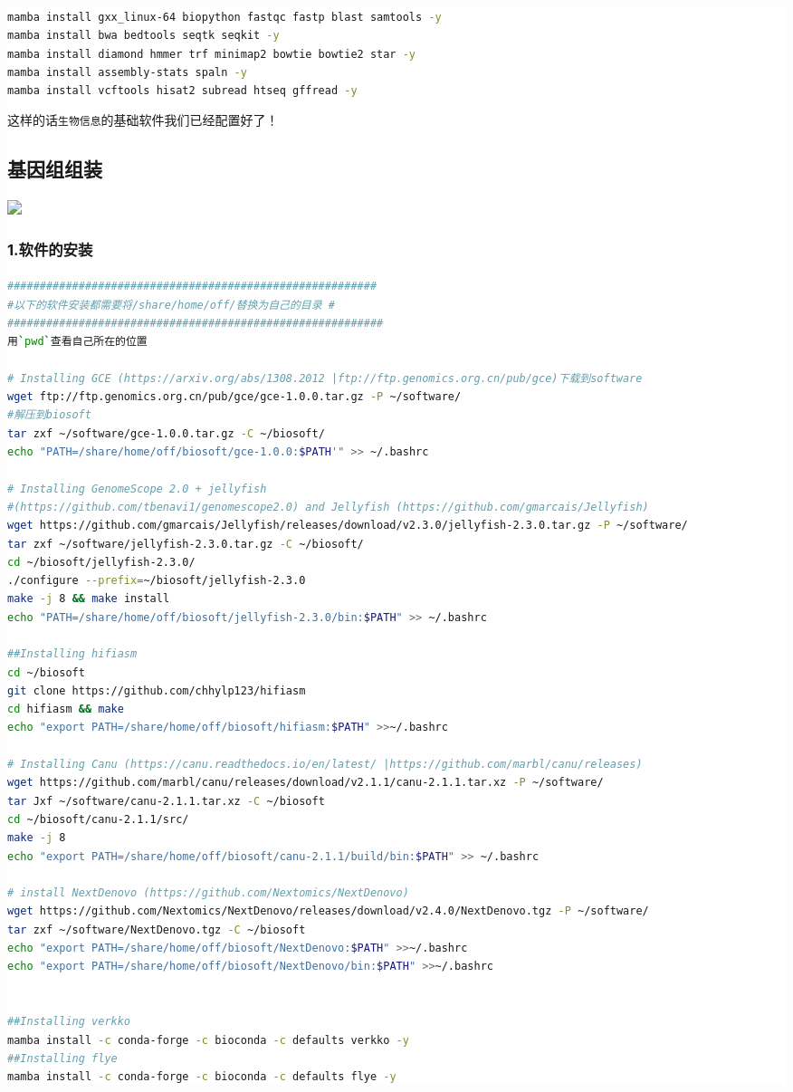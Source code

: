 ```bash
mamba install gxx_linux-64 biopython fastqc fastp blast samtools -y
mamba install bwa bedtools seqtk seqkit -y
mamba install diamond hmmer trf minimap2 bowtie bowtie2 star -y
mamba install assembly-stats spaln -y
mamba install vcftools hisat2 subread htseq gffread -y

```

这样的话`生物信息`的基础软件我们已经配置好了！

## 基因组组装

![](D:\基因组组装.png)

### 1.软件的安装

```bash
#########################################################
#以下的软件安装都需要将/share/home/off/替换为自己的目录 #
##########################################################
用`pwd`查看自己所在的位置

# Installing GCE (https://arxiv.org/abs/1308.2012 |ftp://ftp.genomics.org.cn/pub/gce)下载到software
wget ftp://ftp.genomics.org.cn/pub/gce/gce-1.0.0.tar.gz -P ~/software/
#解压到biosoft
tar zxf ~/software/gce-1.0.0.tar.gz -C ~/biosoft/
echo "PATH=/share/home/off/biosoft/gce-1.0.0:$PATH'" >> ~/.bashrc

# Installing GenomeScope 2.0 + jellyfish
#(https://github.com/tbenavi1/genomescope2.0) and Jellyfish (https://github.com/gmarcais/Jellyfish)
wget https://github.com/gmarcais/Jellyfish/releases/download/v2.3.0/jellyfish-2.3.0.tar.gz -P ~/software/
tar zxf ~/software/jellyfish-2.3.0.tar.gz -C ~/biosoft/
cd ~/biosoft/jellyfish-2.3.0/
./configure --prefix=~/biosoft/jellyfish-2.3.0
make -j 8 && make install
echo "PATH=/share/home/off/biosoft/jellyfish-2.3.0/bin:$PATH" >> ~/.bashrc

##Installing hifiasm
cd ~/biosoft
git clone https://github.com/chhylp123/hifiasm
cd hifiasm && make
echo "export PATH=/share/home/off/biosoft/hifiasm:$PATH" >>~/.bashrc

# Installing Canu (https://canu.readthedocs.io/en/latest/ |https://github.com/marbl/canu/releases)
wget https://github.com/marbl/canu/releases/download/v2.1.1/canu-2.1.1.tar.xz -P ~/software/
tar Jxf ~/software/canu-2.1.1.tar.xz -C ~/biosoft
cd ~/biosoft/canu-2.1.1/src/
make -j 8
echo "export PATH=/share/home/off/biosoft/canu-2.1.1/build/bin:$PATH" >> ~/.bashrc

# install NextDenovo (https://github.com/Nextomics/NextDenovo)
wget https://github.com/Nextomics/NextDenovo/releases/download/v2.4.0/NextDenovo.tgz -P ~/software/
tar zxf ~/software/NextDenovo.tgz -C ~/biosoft
echo "export PATH=/share/home/off/biosoft/NextDenovo:$PATH" >>~/.bashrc
echo "export PATH=/share/home/off/biosoft/NextDenovo/bin:$PATH" >>~/.bashrc


##Installing verkko
mamba install -c conda-forge -c bioconda -c defaults verkko -y
##Installing flye
mamba install -c conda-forge -c bioconda -c defaults flye -y

```